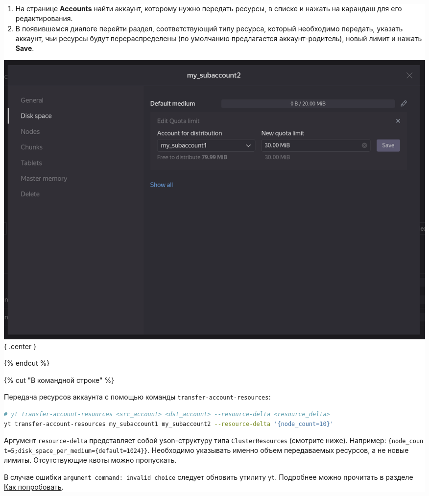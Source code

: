 1. На странице **Accounts** найти аккаунт, которому нужно передать ресурсы, в списке и нажать на карандаш для его редактирования.
2. В появившемся диалоге перейти раздел, соответствующий типу ресурса, который необходимо передать, указать аккаунт, чьи ресурсы будут перераспределены (по умолчанию предлагается аккаунт-родитель), новый лимит и нажать **Save**.

![](../../../../images/account_tree_transfer_resources.png){ .center }

{% endcut %}

{% cut "В командной строке" %}

Передача ресурсов аккаунта с помощью команды `transfer-account-resources`:

```bash
# yt transfer-account-resources <src_account> <dst_account> --resource-delta <resource_delta>
yt transfer-account-resources my_subaccount1 my_subaccount2 --resource-delta '{node_count=10}'
```

Аргумент `resource-delta` представляет собой yson-структуру типа `ClusterResources` (смотрите ниже). Например: `{node_count=5;disk_space_per_medium={default=1024}}`. Необходимо указывать именно объем передаваемых ресурсов, а не новые лимиты. Отсутствующие квоты можно пропускать.

В случае ошибки `argument command: invalid choice` следует обновить утилиту `yt`. Подробнее можно прочитать в разделе [Как попробовать](../../../overview/try-yt.md).
